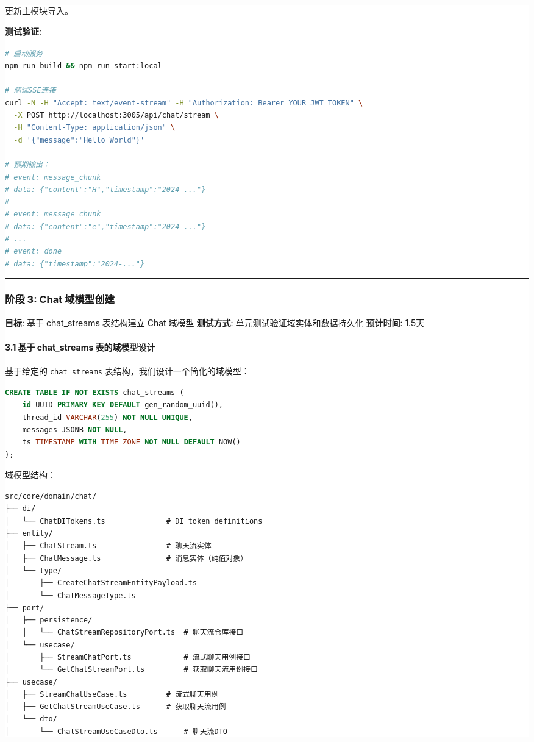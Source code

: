 更新主模块导入。

**测试验证**:
```bash
# 启动服务
npm run build && npm run start:local

# 测试SSE连接
curl -N -H "Accept: text/event-stream" -H "Authorization: Bearer YOUR_JWT_TOKEN" \
  -X POST http://localhost:3005/api/chat/stream \
  -H "Content-Type: application/json" \
  -d '{"message":"Hello World"}'

# 预期输出：
# event: message_chunk
# data: {"content":"H","timestamp":"2024-..."}
# 
# event: message_chunk  
# data: {"content":"e","timestamp":"2024-..."}
# ...
# event: done
# data: {"timestamp":"2024-..."}
```

---

### **阶段 3: Chat 域模型创建**
**目标**: 基于 chat_streams 表结构建立 Chat 域模型
**测试方式**: 单元测试验证域实体和数据持久化
**预计时间**: 1.5天

#### 3.1 基于 chat_streams 表的域模型设计

基于给定的 `chat_streams` 表结构，我们设计一个简化的域模型：

```sql
CREATE TABLE IF NOT EXISTS chat_streams (
    id UUID PRIMARY KEY DEFAULT gen_random_uuid(),
    thread_id VARCHAR(255) NOT NULL UNIQUE,
    messages JSONB NOT NULL,
    ts TIMESTAMP WITH TIME ZONE NOT NULL DEFAULT NOW()
);
```

域模型结构：
```
src/core/domain/chat/
├── di/
│   └── ChatDITokens.ts              # DI token definitions
├── entity/
│   ├── ChatStream.ts                # 聊天流实体
│   ├── ChatMessage.ts               # 消息实体（纯值对象）
│   └── type/
│       ├── CreateChatStreamEntityPayload.ts
│       └── ChatMessageType.ts
├── port/
│   ├── persistence/
│   │   └── ChatStreamRepositoryPort.ts  # 聊天流仓库接口
│   └── usecase/
│       ├── StreamChatPort.ts            # 流式聊天用例接口
│       └── GetChatStreamPort.ts         # 获取聊天流用例接口
├── usecase/
│   ├── StreamChatUseCase.ts         # 流式聊天用例
│   ├── GetChatStreamUseCase.ts      # 获取聊天流用例
│   └── dto/
│       └── ChatStreamUseCaseDto.ts      # 聊天流DTO
```